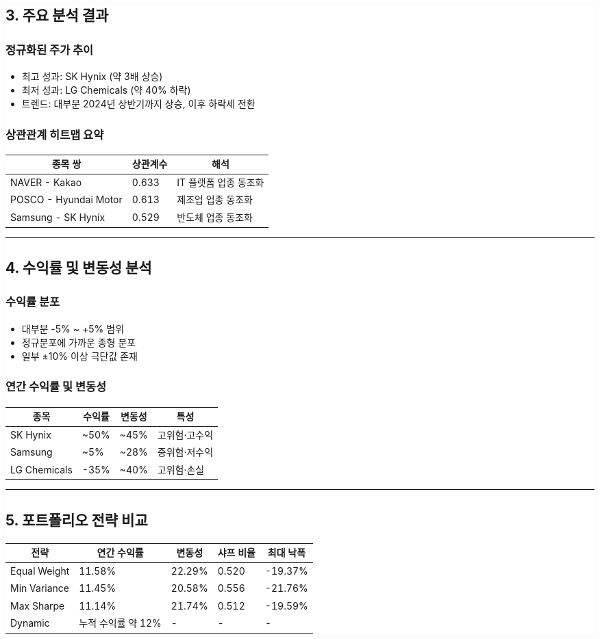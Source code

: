 
## 3. 주요 분석 결과

### 정규화된 주가 추이

- 최고 성과: SK Hynix (약 3배 상승)  
- 최저 성과: LG Chemicals (약 40% 하락)  
- 트렌드: 대부분 2024년 상반기까지 상승, 이후 하락세 전환

### 상관관계 히트맵 요약

| 종목 쌍 | 상관계수 | 해석 |
|---------|----------|------|
| NAVER - Kakao | 0.633 | IT 플랫폼 업종 동조화 |
| POSCO - Hyundai Motor | 0.613 | 제조업 업종 동조화 |
| Samsung - SK Hynix | 0.529 | 반도체 업종 동조화 |

---

## 4. 수익률 및 변동성 분석

### 수익률 분포

- 대부분 -5% ~ +5% 범위  
- 정규분포에 가까운 종형 분포  
- 일부 ±10% 이상 극단값 존재

### 연간 수익률 및 변동성

| 종목 | 수익률 | 변동성 | 특성 |
|------|--------|--------|------|
| SK Hynix | ~50% | ~45% | 고위험·고수익 |
| Samsung | ~5% | ~28% | 중위험·저수익 |
| LG Chemicals | -35% | ~40% | 고위험·손실 |

---

## 5. 포트폴리오 전략 비교

| 전략 | 연간 수익률 | 변동성 | 샤프 비율 | 최대 낙폭 |
|------|--------------|---------|-------------|--------------|
| Equal Weight | 11.58% | 22.29% | 0.520 | -19.37% |
| Min Variance | 11.45% | 20.58% | 0.556 | -21.76% |
| Max Sharpe | 11.14% | 21.74% | 0.512 | -19.59% |
| Dynamic | 누적 수익률 약 12% | - | - | - |
